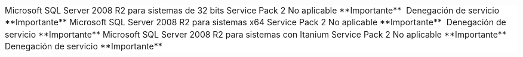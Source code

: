 </td>
</tr>
<tr>
<td style="border:1px solid black;">
Microsoft SQL Server 2008 R2 para sistemas de 32 bits Service Pack 2

</td>
<td style="border:1px solid black;">
No aplicable

</td>
<td style="border:1px solid black;">
**Importante**   
Denegación de servicio

</td>
<td style="border:1px solid black;">
**Importante**

</td>
</tr>
<tr>
<td style="border:1px solid black;">
Microsoft SQL Server 2008 R2 para sistemas x64 Service Pack 2

</td>
<td style="border:1px solid black;">
No aplicable

</td>
<td style="border:1px solid black;">
**Importante**   
Denegación de servicio

</td>
<td style="border:1px solid black;">
**Importante**

</td>
</tr>
<tr>
<td style="border:1px solid black;">
Microsoft SQL Server 2008 R2 para sistemas con Itanium Service Pack 2

</td>
<td style="border:1px solid black;">
No aplicable

</td>
<td style="border:1px solid black;">
**Importante**   
Denegación de servicio

</td>
<td style="border:1px solid black;">
**Importante**

